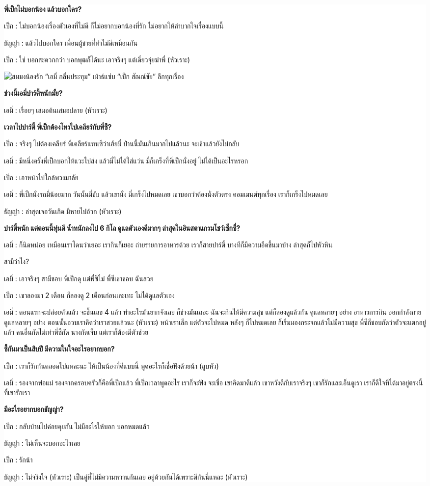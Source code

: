 **พี่เป็กไม่บอกน้อง แล้วบอกใคร?**

เป็ก : ไม่บอกน้องเรื่องตัวเองที่ไม่ดี ก็ไม่อยากบอกน้องที่รัก ไม่อยากให้ลำบากใจเรื่องแบบนี้

ธัญญ่า : แล้วไปบอกใคร เพื่อนผู้ชายที่ทำไม่ดีเหมือนกัน

เป็ก : ใช่ บอกสะดวกกว่า บอกพุฒก็ได้นะ เอาจริงๆ แต่เดี๋ยวจุ๋ยฆ่าพี่ (หัวเราะ)

![สมมงน้องรัก “เอมี่ กลิ่นประทุม” เม้าธ์แซ่บ “เป็ก สัณณ์ชัย” ลึกทุกเรื่อง](https://www.khaosod.co.th/wpapp/uploads/2024/11/emy_pek_041167-4.jpg)

**ช่วงนี้เอมี่ปาร์ตี้หนักมั้ย?**

เอมี่ : เรื่อยๆ เสมอต้นเสมอปลาย (หัวเราะ)

**เวลาไปปาร์ตี้ พี่เป็กต้องโทรไปเคลียร์กับพี่ซี?**

เป็ก : จริงๆ ไม่ต้องเคลียร์ พี่เคลียร์แทนซีว่าเฮ้ยมี่ ป่านนี้มันเกินมากไปแล้วนะ จะเช้าแล้วยังไม่กลับ

เอมี่ : มีหนึ่งครั้งพี่เป็กบอกให้แวะไปส่ง แล้วมี่ไม่ได้ใส่แว่น มี่ก็เกร็งที่พี่เป็กนั่งอยู่ ไม่ได้เป็นอะไรหรอก

เป็ก : เอาหน้าไปใกล้พวงมาลัย

เอมี่ : พี่เป็กนั่งรถมี่น้อยมาก วันนั้นมี่ขับ แล้วเขานั่ง มี่เกร็งไปหมดเลย เขาบอกว่าต้องนั่งตัวตรง คอมเมนต์ทุกเรื่อง เราก็เกร็งไปหมดเลย

ธัญญ่า : ล่าสุดเจอวันเกิด มี่หายไปอ้วก (หัวเราะ)

**ปาร์ตี้หนัก แต่ตอนนี้หุ่นดี น้ำหนักลงไป 6 กิโล ดูแลตัวเองดีมากๆ ล่าสุดในอินสตาแกรมโชว์เซ็กซี่?**

เอมี่ : ก็นิดหน่อย เหมือนเราโดนว่าเยอะ เรากินก็เยอะ ถ่ายรายการอาหารด้วย เราก็สายปาร์ตี้ บางทีก็มีความอืดขึ้นมาบ้าง ล่าสุดก็ไปหัวหิน

สามีว่าไง?

เอมี่ : เอาจริงๆ สามีชอบ พี่เป็กดุ แต่พี่ซีไม่ พี่ซีเขาชอบ ฉันสวย

เป็ก : เขาลองมา 2 เดือน ก็ลองดู 2 เดือนก่อนเละเทะ ไม่ได้ดูแลตัวเอง

เอมี่ : ตอนแรกจะปล่อยตัวแล้ว จะขึ้นเลข 4 แล้ว ทำอะไรมันยากจังเลย ก็ช่างมันเถอะ ฉันจะกินให้มีความสุข แต่ก็ลองดูแล้วกัน ดูแลหลายๆ อย่าง อาหารการกิน ออกกำลังกาย ดูแลหลายๆ อย่าง ตอนนั้นอวบเราคิดว่าเราสวยแล้วนะ (หัวเราะ) หน้าเราเล็ก แต่ตัวจะไปหมด หลังๆ ก็ไปหมดเลย ก็เริ่มมองกระจกแล้วไม่มีความสุข พี่ซีก็ชอบกัดว่าตัวจะแตกอยู่แล้ว คนอื่นกัดไม่เท่าพี่ซีกัด นางกัดเจ็บ แต่เราก็ต้องมีตัวช่วย

**ซี้กันมาเป็นสิบปี มีความในใจอะไรอยากบอก?**

เป็ก : เราก็รักกันตลอดไปแหละนะ ให้เป็นน้องที่ดีแบบนี้ พูดอะไรก็เชื่อฟังด้วยน้า (ลูบหัว)

เอมี่ : รองจากพ่อแม่ รองจากครอบครัวก็คือพี่เป็กแล้ว พี่เป็กเวลาพูดอะไร เราก็จะฟัง จะเชื่อ เขาคิดมาดีแล้ว เขาหวังดีกับเราจริงๆ เขาก็รักและเอ็นดูเรา เราก็ดีใจที่ได้มาอยู่ตรงนี้ที่เขารักเรา

**มีอะไรอยากบอกธัญญ่า?**

เป็ก : กลับบ้านไปค่อยคุยกัน ไม่มีอะไรให้บอก บอกหมดแล้ว

ธัญญ่า : ไม่เห็นจะบอกอะไรเลย

เป็ก : รักน้า

ธัญญ่า : ไม่จริงใจ (หัวเราะ) เป็นคู่ที่ไม่มีความหวานกันเลย อยู่ด้วยกันได้เพราะตีกันนี่แหละ (หัวเราะ)